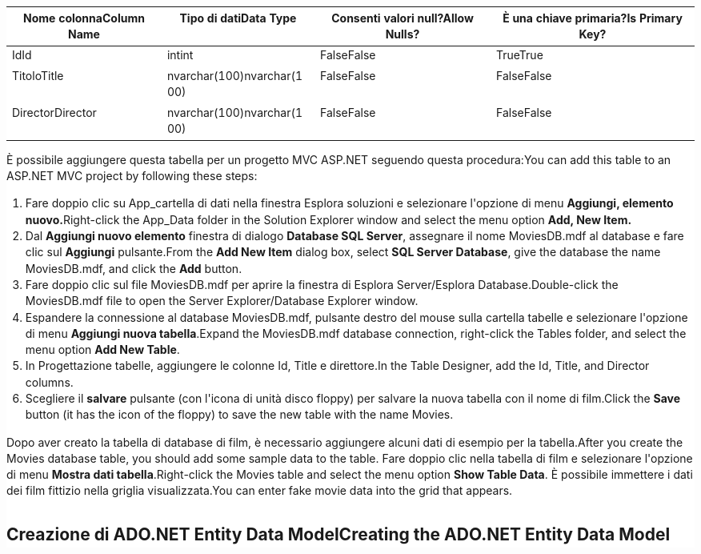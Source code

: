 | <span data-ttu-id="e6c80-124">Nome colonna</span><span class="sxs-lookup"><span data-stu-id="e6c80-124">Column Name</span></span> | <span data-ttu-id="e6c80-125">Tipo di dati</span><span class="sxs-lookup"><span data-stu-id="e6c80-125">Data Type</span></span> | <span data-ttu-id="e6c80-126">Consenti valori null?</span><span class="sxs-lookup"><span data-stu-id="e6c80-126">Allow Nulls?</span></span> | <span data-ttu-id="e6c80-127">È una chiave primaria?</span><span class="sxs-lookup"><span data-stu-id="e6c80-127">Is Primary Key?</span></span> |
| --- | --- | --- | --- |
| <span data-ttu-id="e6c80-128">Id</span><span class="sxs-lookup"><span data-stu-id="e6c80-128">Id</span></span> | <span data-ttu-id="e6c80-129">int</span><span class="sxs-lookup"><span data-stu-id="e6c80-129">int</span></span> | <span data-ttu-id="e6c80-130">False</span><span class="sxs-lookup"><span data-stu-id="e6c80-130">False</span></span> | <span data-ttu-id="e6c80-131">True</span><span class="sxs-lookup"><span data-stu-id="e6c80-131">True</span></span> |
| <span data-ttu-id="e6c80-132">Titolo</span><span class="sxs-lookup"><span data-stu-id="e6c80-132">Title</span></span> | <span data-ttu-id="e6c80-133">nvarchar(100)</span><span class="sxs-lookup"><span data-stu-id="e6c80-133">nvarchar(100)</span></span> | <span data-ttu-id="e6c80-134">False</span><span class="sxs-lookup"><span data-stu-id="e6c80-134">False</span></span> | <span data-ttu-id="e6c80-135">False</span><span class="sxs-lookup"><span data-stu-id="e6c80-135">False</span></span> |
| <span data-ttu-id="e6c80-136">Director</span><span class="sxs-lookup"><span data-stu-id="e6c80-136">Director</span></span> | <span data-ttu-id="e6c80-137">nvarchar(100)</span><span class="sxs-lookup"><span data-stu-id="e6c80-137">nvarchar(100)</span></span> | <span data-ttu-id="e6c80-138">False</span><span class="sxs-lookup"><span data-stu-id="e6c80-138">False</span></span> | <span data-ttu-id="e6c80-139">False</span><span class="sxs-lookup"><span data-stu-id="e6c80-139">False</span></span> |

<span data-ttu-id="e6c80-140">È possibile aggiungere questa tabella per un progetto MVC ASP.NET seguendo questa procedura:</span><span class="sxs-lookup"><span data-stu-id="e6c80-140">You can add this table to an ASP.NET MVC project by following these steps:</span></span>

1. <span data-ttu-id="e6c80-141">Fare doppio clic su App\_cartella di dati nella finestra Esplora soluzioni e selezionare l'opzione di menu **Aggiungi, elemento nuovo.**</span><span class="sxs-lookup"><span data-stu-id="e6c80-141">Right-click the App\_Data folder in the Solution Explorer window and select the menu option **Add, New Item.**</span></span>
2. <span data-ttu-id="e6c80-142">Dal **Aggiungi nuovo elemento** finestra di dialogo **Database SQL Server**, assegnare il nome MoviesDB.mdf al database e fare clic sul **Aggiungi** pulsante.</span><span class="sxs-lookup"><span data-stu-id="e6c80-142">From the **Add New Item** dialog box, select **SQL Server Database**, give the database the name MoviesDB.mdf, and click the **Add** button.</span></span>
3. <span data-ttu-id="e6c80-143">Fare doppio clic sul file MoviesDB.mdf per aprire la finestra di Esplora Server/Esplora Database.</span><span class="sxs-lookup"><span data-stu-id="e6c80-143">Double-click the MoviesDB.mdf file to open the Server Explorer/Database Explorer window.</span></span>
4. <span data-ttu-id="e6c80-144">Espandere la connessione al database MoviesDB.mdf, pulsante destro del mouse sulla cartella tabelle e selezionare l'opzione di menu **Aggiungi nuova tabella**.</span><span class="sxs-lookup"><span data-stu-id="e6c80-144">Expand the MoviesDB.mdf database connection, right-click the Tables folder, and select the menu option **Add New Table**.</span></span>
5. <span data-ttu-id="e6c80-145">In Progettazione tabelle, aggiungere le colonne Id, Title e direttore.</span><span class="sxs-lookup"><span data-stu-id="e6c80-145">In the Table Designer, add the Id, Title, and Director columns.</span></span>
6. <span data-ttu-id="e6c80-146">Scegliere il **salvare** pulsante (con l'icona di unità disco floppy) per salvare la nuova tabella con il nome di film.</span><span class="sxs-lookup"><span data-stu-id="e6c80-146">Click the **Save** button (it has the icon of the floppy) to save the new table with the name Movies.</span></span>

<span data-ttu-id="e6c80-147">Dopo aver creato la tabella di database di film, è necessario aggiungere alcuni dati di esempio per la tabella.</span><span class="sxs-lookup"><span data-stu-id="e6c80-147">After you create the Movies database table, you should add some sample data to the table.</span></span> <span data-ttu-id="e6c80-148">Fare doppio clic nella tabella di film e selezionare l'opzione di menu **Mostra dati tabella**.</span><span class="sxs-lookup"><span data-stu-id="e6c80-148">Right-click the Movies table and select the menu option **Show Table Data**.</span></span> <span data-ttu-id="e6c80-149">È possibile immettere i dati dei film fittizio nella griglia visualizzata.</span><span class="sxs-lookup"><span data-stu-id="e6c80-149">You can enter fake movie data into the grid that appears.</span></span>

## <a name="creating-the-adonet-entity-data-model"></a><span data-ttu-id="e6c80-150">Creazione di ADO.NET Entity Data Model</span><span class="sxs-lookup"><span data-stu-id="e6c80-150">Creating the ADO.NET Entity Data Model</span></span>
